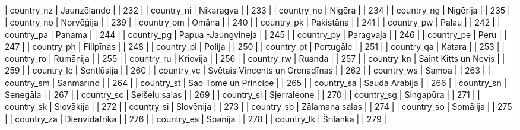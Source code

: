 | country_nz | Jaunzēlande |  | 232 |
| country_ni | Nikaragva |  | 233 |
| country_ne | Nigēra |  | 234 |
| country_ng | Nigērija |  | 235 |
| country_no | Norvēģija |  | 239 |
| country_om | Omāna |  | 240 |
| country_pk | Pakistāna |  | 241 |
| country_pw | Palau |  | 242 |
| country_pa | Panama |  | 244 |
| country_pg | Papua -Jaungvineja |  | 245 |
| country_py | Paragvaja |  | 246 |
| country_pe | Peru |  | 247 |
| country_ph | Filipīnas |  | 248 |
| country_pl | Polija |  | 250 |
| country_pt | Portugāle |  | 251 |
| country_qa | Katara |  | 253 |
| country_ro | Rumānija |  | 255 |
| country_ru | Krievija |  | 256 |
| country_rw | Ruanda |  | 257 |
| country_kn | Saint Kitts un Nevis |  | 259 |
| country_lc | Sentlūsija |  | 260 |
| country_vc | Svētais Vincents un Grenadīnas |  | 262 |
| country_ws | Samoa |  | 263 |
| country_sm | Sanmarīno |  | 264 |
| country_st | Sao Tome un Principe |  | 265 |
| country_sa | Saūda Arābija |  | 266 |
| country_sn | Senegāla |  | 267 |
| country_sc | Seišelu salas |  | 269 |
| country_sl | Sjerraleone |  | 270 |
| country_sg | Singapūra |  | 271 |
| country_sk | Slovākija |  | 272 |
| country_si | Slovēnija |  | 273 |
| country_sb | Zālamana salas |  | 274 |
| country_so | Somālija |  | 275 |
| country_za | Dienvidāfrika |  | 276 |
| country_es | Spānija |  | 278 |
| country_lk | Šrilanka |  | 279 |